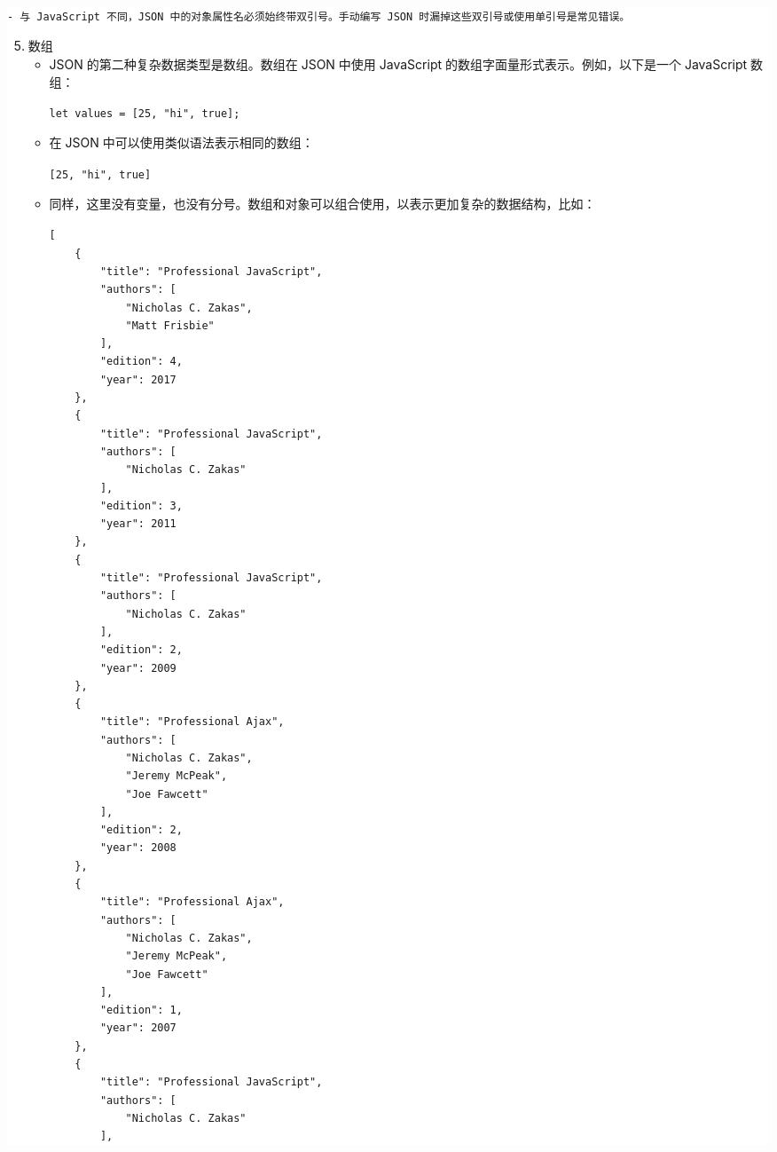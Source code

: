     - 与 JavaScript 不同，JSON 中的对象属性名必须始终带双引号。手动编写 JSON 时漏掉这些双引号或使用单引号是常见错误。

5. 数组
    - JSON 的第二种复杂数据类型是数组。数组在 JSON 中使用 JavaScript 的数组字面量形式表示。例如，以下是一个 JavaScript 数组：
        ```
        let values = [25, "hi", true];
        ```
    - 在 JSON 中可以使用类似语法表示相同的数组：
        ```
        [25, "hi", true]
        ```
    - 同样，这里没有变量，也没有分号。数组和对象可以组合使用，以表示更加复杂的数据结构，比如：
        ```
        [ 
            { 
                "title": "Professional JavaScript", 
                "authors": [ 
                    "Nicholas C. Zakas", 
                    "Matt Frisbie" 
                ], 
                "edition": 4, 
                "year": 2017 
            }, 
            { 
                "title": "Professional JavaScript", 
                "authors": [ 
                    "Nicholas C. Zakas" 
                ], 
                "edition": 3, 
                "year": 2011 
            }, 
            { 
                "title": "Professional JavaScript", 
                "authors": [ 
                    "Nicholas C. Zakas" 
                ], 
                "edition": 2, 
                "year": 2009 
            }, 
            { 
                "title": "Professional Ajax", 
                "authors": [ 
                    "Nicholas C. Zakas", 
                    "Jeremy McPeak", 
                    "Joe Fawcett" 
                ], 
                "edition": 2, 
                "year": 2008 
            }, 
            { 
                "title": "Professional Ajax", 
                "authors": [ 
                    "Nicholas C. Zakas", 
                    "Jeremy McPeak", 
                    "Joe Fawcett" 
                ], 
                "edition": 1, 
                "year": 2007 
            }, 
            { 
                "title": "Professional JavaScript", 
                "authors": [ 
                    "Nicholas C. Zakas" 
                ], 